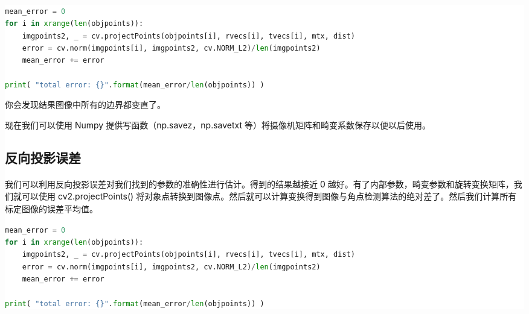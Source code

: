 ```python
mean_error = 0
for i in xrange(len(objpoints)):
    imgpoints2, _ = cv.projectPoints(objpoints[i], rvecs[i], tvecs[i], mtx, dist)
    error = cv.norm(imgpoints[i], imgpoints2, cv.NORM_L2)/len(imgpoints2)
    mean_error += error
    
print( "total error: {}".format(mean_error/len(objpoints)) )
```

你会发现结果图像中所有的边界都变直了。

现在我们可以使用 Numpy 提供写函数（np.savez，np.savetxt 等）将摄像机矩阵和畸变系数保存以便以后使用。

## 反向投影误差

我们可以利用反向投影误差对我们找到的参数的准确性进行估计。得到的结果越接近 0 越好。有了内部参数，畸变参数和旋转变换矩阵，我们就可以使用 cv2.projectPoints() 将对象点转换到图像点。然后就可以计算变换得到图像与角点检测算法的绝对差了。然后我们计算所有标定图像的误差平均值。

```python
mean_error = 0
for i in xrange(len(objpoints)):
    imgpoints2, _ = cv.projectPoints(objpoints[i], rvecs[i], tvecs[i], mtx, dist)
    error = cv.norm(imgpoints[i], imgpoints2, cv.NORM_L2)/len(imgpoints2)
    mean_error += error
    
print( "total error: {}".format(mean_error/len(objpoints)) )
```
